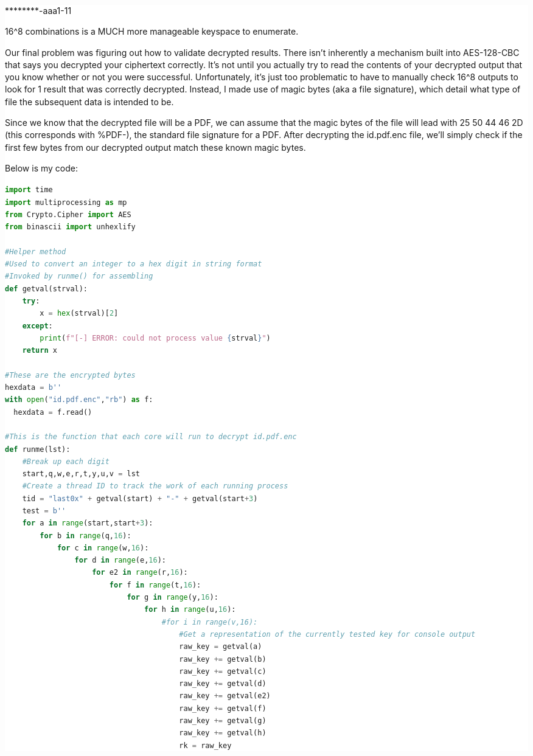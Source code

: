 \*\*\*\*\*\*\*\*-aaa1-11

16^8 combinations is a MUCH more manageable keyspace to enumerate.

Our final problem was figuring out how to validate decrypted results. There isn’t inherently a mechanism built into AES-128-CBC that says you decrypted your ciphertext correctly. It’s not until you actually try to read the contents of your decrypted output that you know whether or not you were successful. Unfortunately, it’s just too problematic to have to manually check 16^8 outputs to look for 1 result that was correctly decrypted. Instead, I made use of magic bytes (aka a file signature), which detail what type of file the subsequent data is intended to be.

Since we know that the decrypted file will be a PDF, we can assume that the magic bytes of the file will lead with 25 50 44 46 2D (this corresponds with %PDF-), the standard file signature for a PDF. After decrypting the id.pdf.enc file, we’ll simply check if the first few bytes from our decrypted output match these known magic bytes.

Below is my code:

```python
import time
import multiprocessing as mp
from Crypto.Cipher import AES
from binascii import unhexlify

#Helper method
#Used to convert an integer to a hex digit in string format
#Invoked by runme() for assembling 
def getval(strval):
    try:
        x = hex(strval)[2]
    except:
        print(f"[-] ERROR: could not process value {strval}")
    return x

#These are the encrypted bytes
hexdata = b''
with open("id.pdf.enc","rb") as f:
  hexdata = f.read()

#This is the function that each core will run to decrypt id.pdf.enc
def runme(lst):
    #Break up each digit
    start,q,w,e,r,t,y,u,v = lst
    #Create a thread ID to track the work of each running process
    tid = "last0x" + getval(start) + "-" + getval(start+3)
    test = b''
    for a in range(start,start+3):
        for b in range(q,16):
            for c in range(w,16):
                for d in range(e,16):
                    for e2 in range(r,16):
                        for f in range(t,16):
                            for g in range(y,16):
                                for h in range(u,16):
                                    #for i in range(v,16):
                                        #Get a representation of the currently tested key for console output
                                        raw_key = getval(a)
                                        raw_key += getval(b)
                                        raw_key += getval(c)
                                        raw_key += getval(d)
                                        raw_key += getval(e2)
                                        raw_key += getval(f)
                                        raw_key += getval(g)
                                        raw_key += getval(h)
                                        rk = raw_key
```